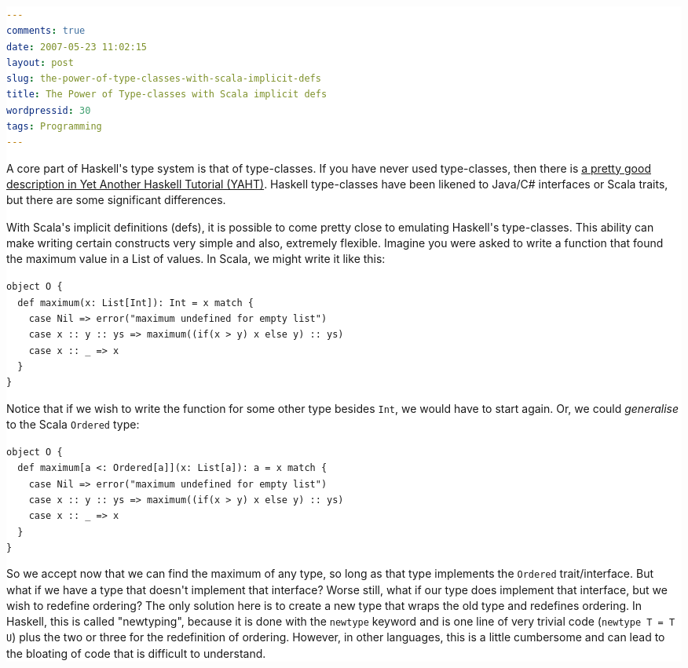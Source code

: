 ```yaml
---
comments: true
date: 2007-05-23 11:02:15
layout: post
slug: the-power-of-type-classes-with-scala-implicit-defs
title: The Power of Type-classes with Scala implicit defs
wordpressid: 30
tags: Programming
---
```


A core part of Haskell's type system is that of type-classes. If you have never used type-classes, then there is [a pretty good description in Yet Another Haskell Tutorial (YAHT)](http://en.wikibooks.org/wiki/Haskell/YAHT/Type_basics#Type_Classes). Haskell type-classes have been likened to Java/C# interfaces or Scala traits, but there are some significant differences.

With Scala's implicit definitions (defs), it is possible to come pretty close to emulating Haskell's type-classes. This ability can make writing certain constructs very simple and also, extremely flexible. Imagine you were asked to write a function that found the maximum value in a List of values. In Scala, we might write it like this:

    
~~~{.Scala}
object O {
  def maximum(x: List[Int]): Int = x match {
    case Nil => error("maximum undefined for empty list")
    case x :: y :: ys => maximum((if(x > y) x else y) :: ys)
    case x :: _ => x
  }
}
~~~


Notice that if we wish to write the function for some other type besides `Int`, we would have to start again. Or, we could _generalise_ to the Scala `Ordered` type:

    
~~~{.Scala}
object O {
  def maximum[a <: Ordered[a]](x: List[a]): a = x match {
    case Nil => error("maximum undefined for empty list")
    case x :: y :: ys => maximum((if(x > y) x else y) :: ys)
    case x :: _ => x
  }
}
~~~


So we accept now that we can find the maximum of any type, so long as that type implements the `Ordered` trait/interface. But what if we have a type that doesn't implement that interface? Worse still, what if our type does implement that interface, but we wish to redefine ordering? The only solution here is to create a new type that wraps the old type and redefines ordering. In Haskell, this is called "newtyping", because it is done with the `newtype` keyword and is one line of very trivial code (`newtype T = T U`) plus the two or three for the redefinition of ordering. However, in other languages, this is a little cumbersome and can lead to the bloating of code that is difficult to understand.
